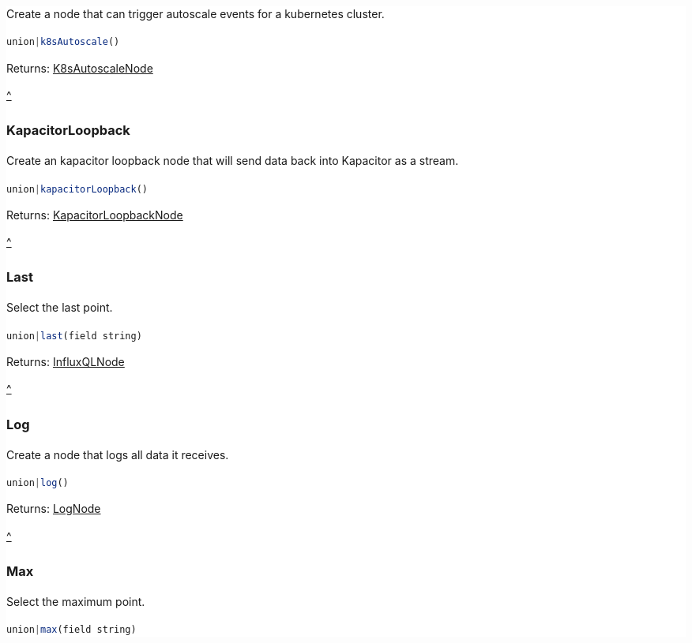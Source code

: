 Create a node that can trigger autoscale events for a kubernetes cluster.


```javascript
union|k8sAutoscale()
```

Returns: [K8sAutoscaleNode](/kapacitor/v1.5/nodes/k8s_autoscale_node/)

<a href="javascript:document.getElementsByClassName('article')[0].scrollIntoView();" title="top">^</a>

### KapacitorLoopback

Create an kapacitor loopback node that will send data back into Kapacitor as a stream.


```javascript
union|kapacitorLoopback()
```

Returns: [KapacitorLoopbackNode](/kapacitor/v1.5/nodes/kapacitor_loopback_node/)

<a href="javascript:document.getElementsByClassName('article')[0].scrollIntoView();" title="top">^</a>

### Last

Select the last point.


```javascript
union|last(field string)
```

Returns: [InfluxQLNode](/kapacitor/v1.5/nodes/influx_q_l_node/)

<a href="javascript:document.getElementsByClassName('article')[0].scrollIntoView();" title="top">^</a>

### Log

Create a node that logs all data it receives.


```javascript
union|log()
```

Returns: [LogNode](/kapacitor/v1.5/nodes/log_node/)

<a href="javascript:document.getElementsByClassName('article')[0].scrollIntoView();" title="top">^</a>

### Max

Select the maximum point.


```javascript
union|max(field string)
```
